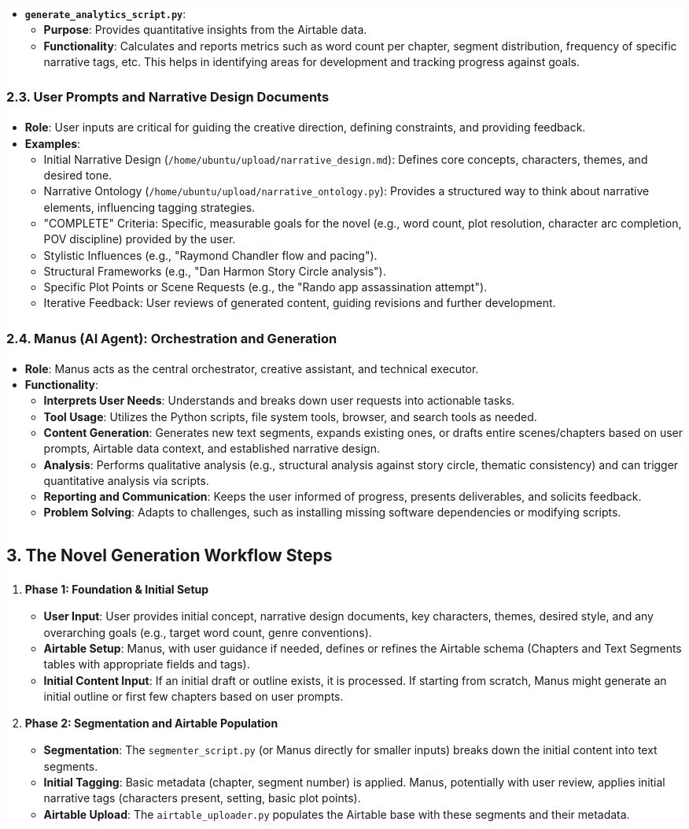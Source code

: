 *   **`generate_analytics_script.py`**: 
    *   **Purpose**: Provides quantitative insights from the Airtable data.
    *   **Functionality**: Calculates and reports metrics such as word count per chapter, segment distribution, frequency of specific narrative tags, etc. This helps in identifying areas for development and tracking progress against goals.

### 2.3. User Prompts and Narrative Design Documents

*   **Role**: User inputs are critical for guiding the creative direction, defining constraints, and providing feedback.
*   **Examples**: 
    *   Initial Narrative Design (`/home/ubuntu/upload/narrative_design.md`): Defines core concepts, characters, themes, and desired tone.
    *   Narrative Ontology (`/home/ubuntu/upload/narrative_ontology.py`): Provides a structured way to think about narrative elements, influencing tagging strategies.
    *   "COMPLETE" Criteria: Specific, measurable goals for the novel (e.g., word count, plot resolution, character arc completion, POV discipline) provided by the user.
    *   Stylistic Influences (e.g., "Raymond Chandler flow and pacing").
    *   Structural Frameworks (e.g., "Dan Harmon Story Circle analysis").
    *   Specific Plot Points or Scene Requests (e.g., the "Rando app assassination attempt").
    *   Iterative Feedback: User reviews of generated content, guiding revisions and further development.

### 2.4. Manus (AI Agent): Orchestration and Generation

*   **Role**: Manus acts as the central orchestrator, creative assistant, and technical executor.
*   **Functionality**:
    *   **Interprets User Needs**: Understands and breaks down user requests into actionable tasks.
    *   **Tool Usage**: Utilizes the Python scripts, file system tools, browser, and search tools as needed.
    *   **Content Generation**: Generates new text segments, expands existing ones, or drafts entire scenes/chapters based on user prompts, Airtable data context, and established narrative design.
    *   **Analysis**: Performs qualitative analysis (e.g., structural analysis against story circle, thematic consistency) and can trigger quantitative analysis via scripts.
    *   **Reporting and Communication**: Keeps the user informed of progress, presents deliverables, and solicits feedback.
    *   **Problem Solving**: Adapts to challenges, such as installing missing software dependencies or modifying scripts.

## 3. The Novel Generation Workflow Steps

1.  **Phase 1: Foundation & Initial Setup**
    *   **User Input**: User provides initial concept, narrative design documents, key characters, themes, desired style, and any overarching goals (e.g., target word count, genre conventions).
    *   **Airtable Setup**: Manus, with user guidance if needed, defines or refines the Airtable schema (Chapters and Text Segments tables with appropriate fields and tags).
    *   **Initial Content Input**: If an initial draft or outline exists, it is processed. If starting from scratch, Manus might generate an initial outline or first few chapters based on user prompts.

2.  **Phase 2: Segmentation and Airtable Population**
    *   **Segmentation**: The `segmenter_script.py` (or Manus directly for smaller inputs) breaks down the initial content into text segments.
    *   **Initial Tagging**: Basic metadata (chapter, segment number) is applied. Manus, potentially with user review, applies initial narrative tags (characters present, setting, basic plot points).
    *   **Airtable Upload**: The `airtable_uploader.py` populates the Airtable base with these segments and their metadata.
